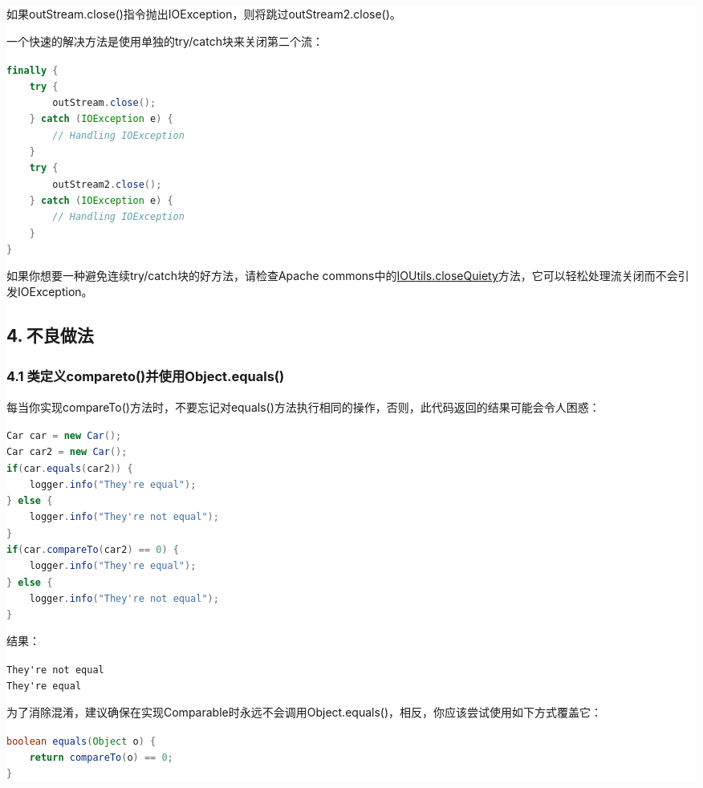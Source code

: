 如果outStream.close()指令抛出IOException，则将跳过outStream2.close()。

一个快速的解决方法是使用单独的try/catch块来关闭第二个流：

```java
finally {
    try {
        outStream.close();
    } catch (IOException e) {
        // Handling IOException
    }
    try {
        outStream2.close();
    } catch (IOException e) {
        // Handling IOException
    }
}
```

如果你想要一种避免连续try/catch块的好方法，请检查Apache commons中的[IOUtils.closeQuiety](https://commons.apache.org/proper/commons-io/javadocs/api-release/org/apache/commons/io/IOUtils.html)方法，它可以轻松处理流关闭而不会引发IOException。

## 4. 不良做法

### 4.1 类定义compareto()并使用Object.equals()

每当你实现compareTo()方法时，不要忘记对equals()方法执行相同的操作，否则，此代码返回的结果可能会令人困惑：

```java
Car car = new Car();
Car car2 = new Car();
if(car.equals(car2)) {
    logger.info("They're equal");
} else {
    logger.info("They're not equal");
}
if(car.compareTo(car2) == 0) {
    logger.info("They're equal");
} else {
    logger.info("They're not equal");
}
```

结果：

```text
They're not equal
They're equal
```

为了消除混淆，建议确保在实现Comparable时永远不会调用Object.equals()，相反，你应该尝试使用如下方式覆盖它：

```java
boolean equals(Object o) { 
    return compareTo(o) == 0; 
}
```
